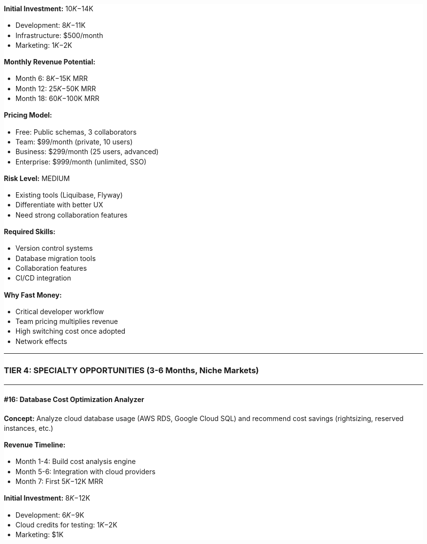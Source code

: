 **Initial Investment:** $10K-$14K
- Development: $8K-$11K
- Infrastructure: $500/month
- Marketing: $1K-$2K

**Monthly Revenue Potential:**
- Month 6: $8K-$15K MRR
- Month 12: $25K-$50K MRR
- Month 18: $60K-$100K MRR

**Pricing Model:**
- Free: Public schemas, 3 collaborators
- Team: $99/month (private, 10 users)
- Business: $299/month (25 users, advanced)
- Enterprise: $999/month (unlimited, SSO)

**Risk Level:** MEDIUM
- Existing tools (Liquibase, Flyway)
- Differentiate with better UX
- Need strong collaboration features

**Required Skills:**
- Version control systems
- Database migration tools
- Collaboration features
- CI/CD integration

**Why Fast Money:**
- Critical developer workflow
- Team pricing multiplies revenue
- High switching cost once adopted
- Network effects

---

### **TIER 4: SPECIALTY OPPORTUNITIES (3-6 Months, Niche Markets)**

---

#### **#16: Database Cost Optimization Analyzer**

**Concept:** Analyze cloud database usage (AWS RDS, Google Cloud SQL) and recommend cost savings (rightsizing, reserved instances, etc.)

**Revenue Timeline:**
- Month 1-4: Build cost analysis engine
- Month 5-6: Integration with cloud providers
- Month 7: First $5K-$12K MRR

**Initial Investment:** $8K-$12K
- Development: $6K-$9K
- Cloud credits for testing: $1K-$2K
- Marketing: $1K
